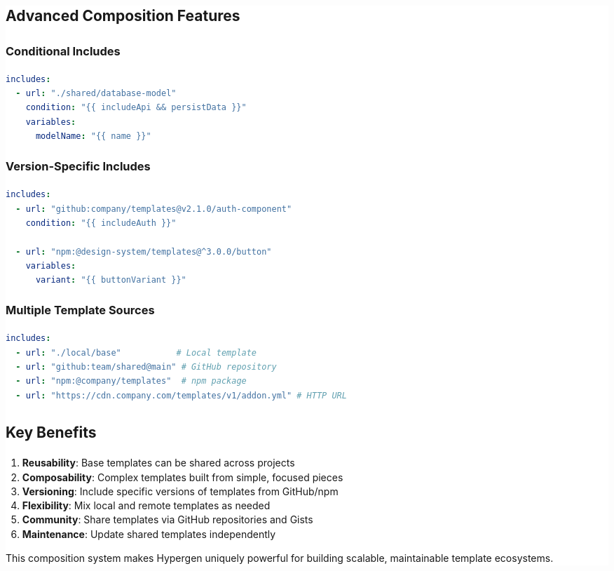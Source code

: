 ## Advanced Composition Features

### Conditional Includes
```yaml
includes:
  - url: "./shared/database-model"
    condition: "{{ includeApi && persistData }}"
    variables:
      modelName: "{{ name }}"
```

### Version-Specific Includes
```yaml
includes:
  - url: "github:company/templates@v2.1.0/auth-component"
    condition: "{{ includeAuth }}"
  
  - url: "npm:@design-system/templates@^3.0.0/button"
    variables:
      variant: "{{ buttonVariant }}"
```

### Multiple Template Sources
```yaml
includes:
  - url: "./local/base"           # Local template
  - url: "github:team/shared@main" # GitHub repository
  - url: "npm:@company/templates"  # npm package
  - url: "https://cdn.company.com/templates/v1/addon.yml" # HTTP URL
```

## Key Benefits

1. **Reusability**: Base templates can be shared across projects
2. **Composability**: Complex templates built from simple, focused pieces
3. **Versioning**: Include specific versions of templates from GitHub/npm
4. **Flexibility**: Mix local and remote templates as needed
5. **Community**: Share templates via GitHub repositories and Gists
6. **Maintenance**: Update shared templates independently

This composition system makes Hypergen uniquely powerful for building scalable, maintainable template ecosystems.
